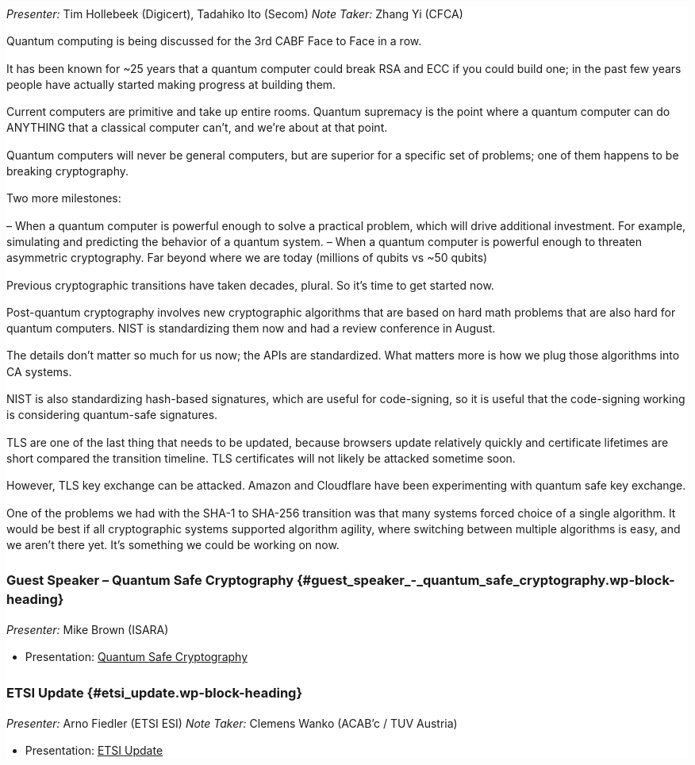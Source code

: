 _Presenter:_ Tim Hollebeek (Digicert), Tadahiko Ito (Secom)
_Note Taker:_ Zhang Yi (CFCA)

Quantum computing is being discussed for the 3rd CABF Face to Face in a row.

It has been known for ~25 years that a quantum computer could break RSA and ECC if you could build one; in the past few years people have actually started making progress at building them.

Current computers are primitive and take up entire rooms. Quantum supremacy is the point where a quantum computer can do ANYTHING that a classical computer can’t, and we’re about at that point.

Quantum computers will never be general computers, but are superior for a specific set of problems; one of them happens to be breaking cryptography.

Two more milestones:

– When a quantum computer is powerful enough to solve a practical problem, which will drive additional investment. For example, simulating and predicting the behavior of a quantum system. – When a quantum computer is powerful enough to threaten asymmetric cryptography. Far beyond where we are today (millions of qubits vs ~50 qubits)

Previous cryptographic transitions have taken decades, plural. So it’s time to get started now.

Post-quantum cryptography involves new cryptographic algorithms that are based on hard math problems that are also hard for quantum computers. NIST is standardizing them now and had a review conference in August.

The details don’t matter so much for us now; the APIs are standardized. What matters more is how we plug those algorithms into CA systems.

NIST is also standardizing hash-based signatures, which are useful for code-signing, so it is useful that the code-signing working is considering quantum-safe signatures.

TLS are one of the last thing that needs to be updated, because browsers update relatively quickly and certificate lifetimes are short compared the transition timeline. TLS certificates will not likely be attacked sometime soon.

However, TLS key exchange can be attacked. Amazon and Cloudflare have been experimenting with quantum safe key exchange.

One of the problems we had with the SHA-1 to SHA-256 transition was that many systems forced choice of a single algorithm. It would be best if all cryptographic systems supported algorithm agility, where switching between multiple algorithms is easy, and we aren’t there yet. It’s something we could be working on now.

### Guest Speaker – Quantum Safe Cryptography {#guest_speaker\_-\_quantum_safe_cryptography.wp-block-heading}

_Presenter:_ Mike Brown (ISARA)

- Presentation: [Quantum Safe Cryptography][4]

### ETSI Update {#etsi_update.wp-block-heading}

_Presenter:_ Arno Fiedler (ETSI ESI)
_Note Taker:_ Clemens Wanko (ACAB’c / TUV Austria)

- Presentation: [ETSI Update][5]


[1]: https://docs.google.com/document/d/1EtrIy3F5cPge0_M-C8J6fe72KcVI8H5Q_2S6S31ynU0
[2]: /uploads/12-CABFORUM_F2F48_360_Browser_Update.pdf
[3]: /uploads/13-Microsoft-CABF-48-Update.pdf
[4]: /uploads/17-CABForum-Presentation-ISARA.pdf
[5]: /uploads/18-ETSI-ESI_Standardisation_Update_for_CAB-Forum-11-19.pdf
[6]: /uploads/19-CABForum_ACABc_presentation_1.0.pdf
[7]: /uploads/20-Webtrust-CABF-update-Nov-2019.pdf
[8]: /uploads/21-CABF-Presentation-Common-UI.pdf
[9]: /uploads/23-Meeting-of-European-CAs.pdf
[10]: /uploads/25-Research-Status-of-ECDLP-2019CAB.pdf